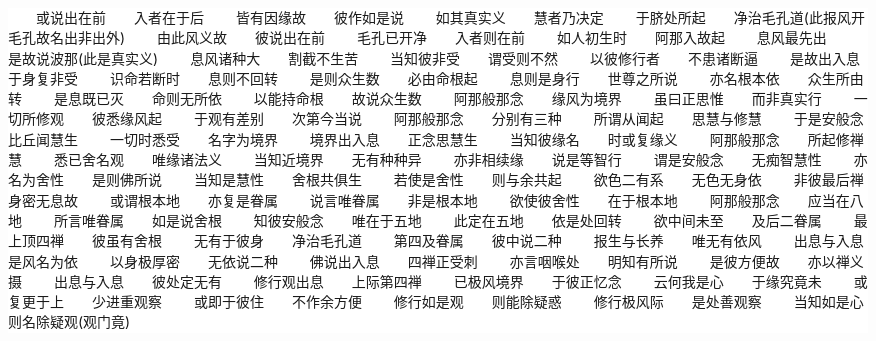 　　或说出在前　　入者在于后
　　皆有因缘故　　彼作如是说
　　如其真实义　　慧者乃决定
　　于脐处所起　　净治毛孔道(此报风开毛孔故名出非出外)
　　由此风义故　　彼说出在前
　　毛孔已开净　　入者则在前
　　如人初生时　　阿那入故起
　　息风最先出　　是故说波那(此是真实义)
　　息风诸种大　　割截不生苦
　　当知彼非受　　谓受则不然
　　以彼修行者　　不患诸断逼
　　是故出入息　　于身复非受
　　识命若断时　　息则不回转
　　是则众生数　　必由命根起
　　息则是身行　　世尊之所说
　　亦名根本依　　众生所由转
　　是息既已灭　　命则无所依
　　以能持命根　　故说众生数
　　阿那般那念　　缘风为境界
　　虽曰正思惟　　而非真实行
　　一切所修观　　彼悉缘风起
　　于观有差别　　次第今当说
　　阿那般那念　　分别有三种
　　所谓从闻起　　思慧与修慧
　　于是安般念　　比丘闻慧生
　　一切时悉受　　名字为境界
　　境界出入息　　正念思慧生
　　当知彼缘名　　时或复缘义
　　阿那般那念　　所起修禅慧
　　悉已舍名观　　唯缘诸法义
　　当知近境界　　无有种种异
　　亦非相续缘　　说是等智行
　　谓是安般念　　无痴智慧性
　　亦名为舍性　　是则佛所说
　　当知是慧性　　舍根共俱生
　　若使是舍性　　则与余共起
　　欲色二有系　　无色无身依
　　非彼最后禅　　身密无息故
　　或谓根本地　　亦复是眷属
　　说言唯眷属　　非是根本地
　　欲使彼舍性　　在于根本地
　　阿那般那念　　应当在八地
　　所言唯眷属　　如是说舍根
　　知彼安般念　　唯在于五地
　　此定在五地　　依是处回转
　　欲中间未至　　及后二眷属
　　最上顶四禅　　彼虽有舍根
　　无有于彼身　　净治毛孔道
　　第四及眷属　　彼中说二种
　　报生与长养　　唯无有依风
　　出息与入息　　是风名为依
　　以身极厚密　　无依说二种
　　佛说出入息　　四禅正受刺
　　亦言咽喉处　　明知有所说
　　是彼方便故　　亦以禅义摄
　　出息与入息　　彼处定无有
　　修行观出息　　上际第四禅
　　已极风境界　　于彼正忆念
　　云何我是心　　于缘究竟未
　　或复更于上　　少进重观察
　　或即于彼住　　不作余方便
　　修行如是观　　则能除疑惑
　　修行极风际　　是处善观察
　　当知如是心　　则名除疑观(观门竟)